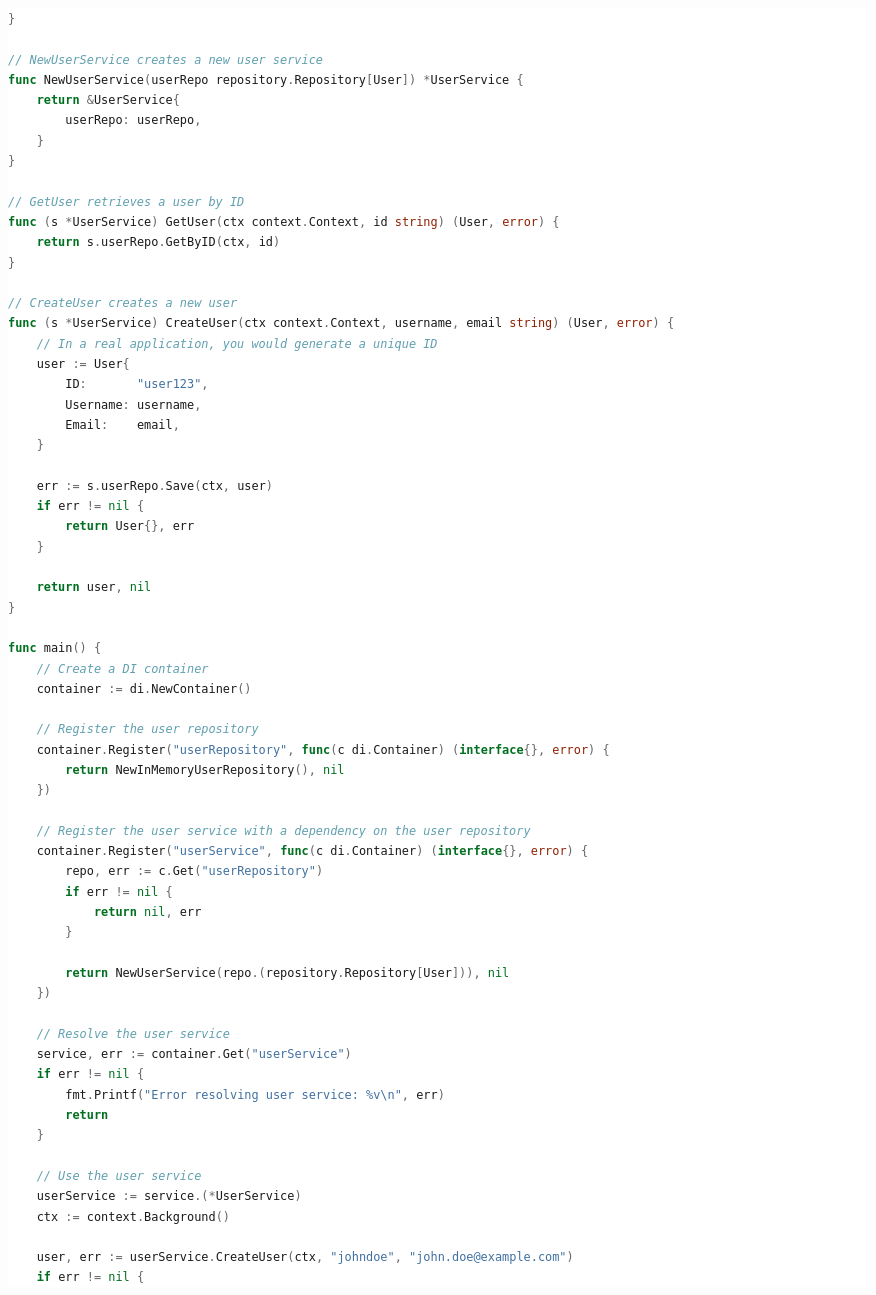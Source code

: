 ```go
}

// NewUserService creates a new user service
func NewUserService(userRepo repository.Repository[User]) *UserService {
    return &UserService{
        userRepo: userRepo,
    }
}

// GetUser retrieves a user by ID
func (s *UserService) GetUser(ctx context.Context, id string) (User, error) {
    return s.userRepo.GetByID(ctx, id)
}

// CreateUser creates a new user
func (s *UserService) CreateUser(ctx context.Context, username, email string) (User, error) {
    // In a real application, you would generate a unique ID
    user := User{
        ID:       "user123",
        Username: username,
        Email:    email,
    }
    
    err := s.userRepo.Save(ctx, user)
    if err != nil {
        return User{}, err
    }
    
    return user, nil
}

func main() {
    // Create a DI container
    container := di.NewContainer()
    
    // Register the user repository
    container.Register("userRepository", func(c di.Container) (interface{}, error) {
        return NewInMemoryUserRepository(), nil
    })
    
    // Register the user service with a dependency on the user repository
    container.Register("userService", func(c di.Container) (interface{}, error) {
        repo, err := c.Get("userRepository")
        if err != nil {
            return nil, err
        }
        
        return NewUserService(repo.(repository.Repository[User])), nil
    })
    
    // Resolve the user service
    service, err := container.Get("userService")
    if err != nil {
        fmt.Printf("Error resolving user service: %v\n", err)
        return
    }
    
    // Use the user service
    userService := service.(*UserService)
    ctx := context.Background()
    
    user, err := userService.CreateUser(ctx, "johndoe", "john.doe@example.com")
    if err != nil {
```